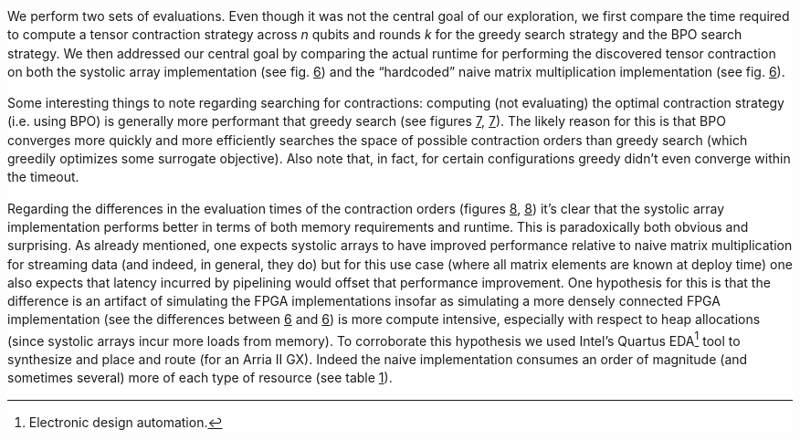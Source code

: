 </div>

We perform two sets of evaluations. Even though it was not the central
goal of our exploration, we first compare the time required to compute a
tensor contraction strategy across $n$ qubits and rounds $k$ for the
greedy search strategy and the BPO search strategy. We then addressed
our central goal by comparing the actual runtime for performing the
discovered tensor contraction on both the systolic array implementation
(see fig.
<a href="#fig:6" data-reference-type="ref" data-reference="fig:os-matrix-multiplication-netlist">6</a>)
and the “hardcoded” naive matrix multiplication implementation (see fig.
<a href="#fig:6" data-reference-type="ref" data-reference="fig:naive-matmul-netlist">6</a>).

Some interesting things to note regarding searching for contractions:
computing (not evaluating) the optimal contraction strategy (i.e. using
BPO) is generally more performant that greedy search (see figures
<a href="#fig:7" data-reference-type="ref" data-reference="fig:opt_contract_run-1">7</a>,
<a href="#fig:7" data-reference-type="ref" data-reference="fig:greedy_contract_run-1">7</a>).
The likely reason for this is that BPO converges more quickly and more
efficiently searches the space of possible contraction orders than
greedy search (which greedily optimizes some surrogate objective). Also
note that, in fact, for certain configurations greedy didn’t even
converge within the timeout.

Regarding the differences in the evaluation times of the contraction
orders (figures
<a href="#fig:8" data-reference-type="ref" data-reference="fig:opt_contract_run">8</a>,
<a href="#fig:8" data-reference-type="ref" data-reference="fig:greedy_contract_run">8</a>)
it’s clear that the systolic array implementation performs better in
terms of both memory requirements and runtime. This is paradoxically
both obvious and surprising. As already mentioned, one expects systolic
arrays to have improved performance relative to naive matrix
multiplication for streaming data (and indeed, in general, they do) but
for this use case (where all matrix elements are known at deploy time)
one also expects that latency incurred by pipelining would offset that
performance improvement. One hypothesis for this is that the difference
is an artifact of simulating the FPGA implementations insofar as
simulating a more densely connected FPGA implementation (see the
differences between
<a href="#fig:6" data-reference-type="ref" data-reference="fig:os-matrix-multiplication-netlist">6</a>
and
<a href="#fig:6" data-reference-type="ref" data-reference="fig:naive-matmul-netlist">6</a>)
is more compute intensive, especially with respect to heap allocations
(since systolic arrays incur more loads from memory). To corroborate
this hypothesis we used Intel’s Quartus EDA[^24] tool to synthesize and
place and route (for an Arria II GX). Indeed the naive implementation
consumes an order of magnitude (and sometimes several) more of each type
of resource (see table
<a href="#tab:Synthesis-and-place" data-reference-type="ref" data-reference="tab:Synthesis-and-place">1</a>).


[^1]: A Hilbert space $H$ is a vector space augmented with an inner
[^2]: We say that the qubit is in a superposition of the basis
[^3]: $\xi$ cannot be factored because there is no solution to the set
[^4]: A matrix $U$ is unitary iff $UU^{\dagger}=U^{\dagger}U=I$, i.e. it
[^5]: The output of a combinational logic circuit at any time is only a
[^6]: There are several more at varying levels of mathematical
[^7]: The collection of tensor products of elements of the component
[^8]: The dual space to a vector space $V$ is the vector $V^{\*}$
[^9]: The *rank* of a tensor is the minimum number of distinct basis
[^10]: Repeated indices in juxtapose position indicate summation
[^11]: A tensor, seen as a multilinear map, that preserves distances
[^12]: This can be observed by noting that summing is an associative
[^13]: Consider contracting two $\left(1,1\right)$ tensors (as in eqn.
[^14]: A *line graph* captures edge adjacency; given a graph $G$,
[^15]: A *tree decomposition* of a graph $G$ is a tree $T$ and a mapping
[^16]: The relationship to cardiovascular “systolic” is in association
[^17]: Germaine to this issue is the fact that arithmetic on FPGAs is
[^18]: This choice was purely due to platform constraints in that large
[^19]: <https://github.com/makslevental/fpga_stuff/> on the
[^20]: A challenge not unfamiliar to the seasoned QC researcher.
[^21]: We were not able to get allocations on CHI@TACC in a timely
[^22]: It is simulations all the way down.
[^23]: <https://www.veripool.org/verilator/>
[^24]: Electronic design automation.
